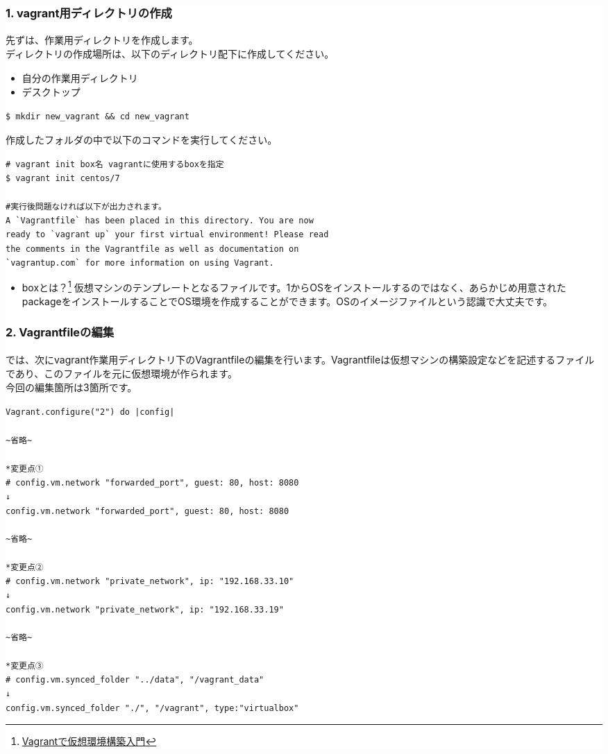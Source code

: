 ### 1. vagrant用ディレクトリの作成
先ずは、作業用ディレクトリを作成します。  
ディレクトリの作成場所は、以下のディレクトリ配下に作成してください。

- 自分の作業用ディレクトリ
- デスクトップ  
  
```
$ mkdir new_vagrant && cd new_vagrant
```
作成したフォルダの中で以下のコマンドを実行してください。

```
# vagrant init box名 vagrantに使用するboxを指定
$ vagrant init centos/7

#実行後問題なければ以下が出力されます。
A `Vagrantfile` has been placed in this directory. You are now
ready to `vagrant up` your first virtual environment! Please read
the comments in the Vagrantfile as well as documentation on
`vagrantup.com` for more information on using Vagrant. 
```

- boxとは？[^6]
  仮想マシンのテンプレートとなるファイルです。1からOSをインストールするのではなく、あらかじめ用意されたpackageをインストールすることでOS環境を作成することができます。OSのイメージファイルという認識で大丈夫です。

### 2. Vagrantfileの編集
では、次にvagrant作業用ディレクトリ下のVagrantfileの編集を行います。Vagrantfileは仮想マシンの構築設定などを記述するファイルであり、このファイルを元に仮想環境が作られます。  
今回の編集箇所は3箇所です。

```
Vagrant.configure("2") do |config|

~省略~

*変更点①
# config.vm.network "forwarded_port", guest: 80, host: 8080  
↓  
config.vm.network "forwarded_port", guest: 80, host: 8080  

~省略~

*変更点②
# config.vm.network "private_network", ip: "192.168.33.10"  
↓  
config.vm.network "private_network", ip: "192.168.33.19"  

~省略~

*変更点③  
# config.vm.synced_folder "../data", "/vagrant_data"  
↓  
config.vm.synced_folder "./", "/vagrant", type:"virtualbox"  
```


[^1]: [「分かりそう」で「分からない」でも「分かった」気になれるIT用語辞典](https://wa3.i-3-i.info/word15502.html)  
[^2]: [PHP とはなんでしょう? - Manual - PHP](https://www.php.net/manual/ja/intro-whatis.php)  
[^3]: [Laravelとは？Laravelの特徴や始め方をご紹介](https://vitalify.jp/app-lab/vietnam-offshore/20200609_laravel/)  
[^4]: [MySQLとは？MySQLの基本から他のデータベースとの違いと優位性を解説！](https://style.potepan.com/articles/11311.html#i)
[^5]: [【入門】Nginx（エンジンエックス）とは？Apacheとの違いと初期設定](https://www.kagoya.jp/howto/rentalserver/nginx/)
[^6]: [Vagrantで仮想環境構築入門](https://webbibouroku.com/Blog/Article/vagrant)  
[^7]: [用語集　「ポート(PORT)とは？」](https://www.cman.jp/network/term/port/)  
[^8]: [用語集｜ポートフォワーディング](https://www.idcf.jp/words/port-forwarding.html)  
[^9]: [プラグインvagrant-vbguestを使うときの注意点 - ぺんたん info](https://pentan.info/server/vagrant/vagrant_vbguest_note.html)
[^10]: [Vagrantで共有フォルダのエラーがでるのでその対応](https://yk5656.hatenablog.com/entry/20201202/1609916685)
[^11]: [稼動している全てのVMの状態を取得](https://tech.withsin.net/2015/08/06/vagrant-global-status/)  
[^12]: [【初心者でもわかる】yumコマンドの使い方とリポジトリの追加方法](https://eng-entrance.com/linux-package-yum#yum)  
[^13]: [CentOSでremiとEPELを使いphpのバージョンをアップ/ダウングレードする方法](https://www.geekfeed.co.jp/geekblog/centos-remi-epel-php)  
[^14]: [Composer を CentOS にインストールする手順](https://weblabo.oscasierra.net/php-composer-centos-install/)  
[^15]: [CentOS 7のファイアウォールで80番ポートを許可する](https://inaba.hatenablog.com/entry/2017/02/26/040218)
[^16]: [nginxの設定ファイル nginx.conf の読み方 超入門](https://hack-le.com/nginx/)  
[^17]: [Nginxで403 Forbiddenが表示された時のチェックポイント5選](https://engineers.weddingpark.co.jp/nginx-403-forbidden/)  
[^18]: [【最新版】CentOSにMySQLをインストールする方法](https://pursue.fun/tech/how-to-mysql-install/)  
[^19]: [Laravel 6.x 認証](https://readouble.com/laravel/6.x/ja/authentication.html)  